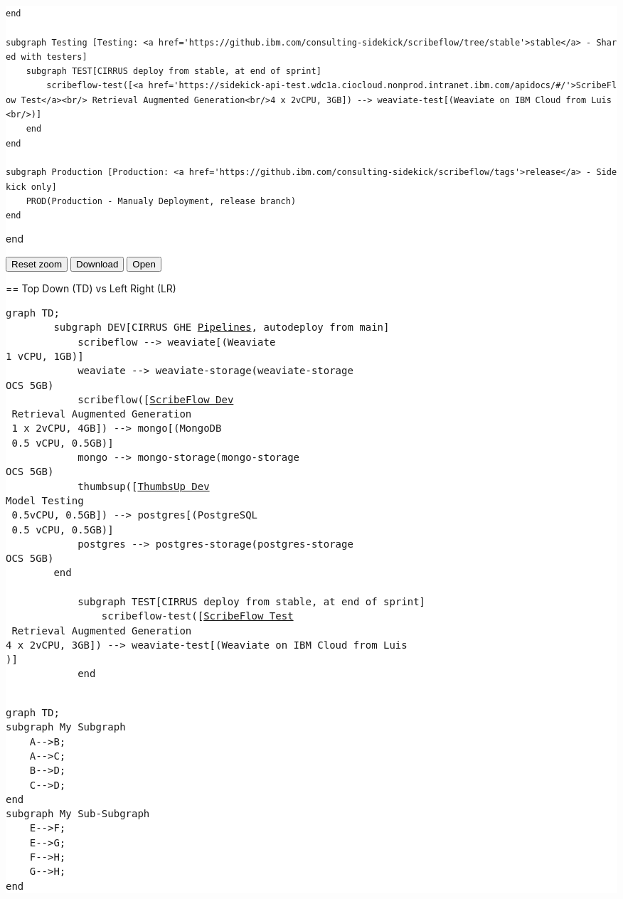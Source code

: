     end

    subgraph Testing [Testing: <a href='https://github.ibm.com/consulting-sidekick/scribeflow/tree/stable'>stable</a> - Shared with testers]
        subgraph TEST[CIRRUS deploy from stable, at end of sprint]
            scribeflow-test([<a href='https://sidekick-api-test.wdc1a.ciocloud.nonprod.intranet.ibm.com/apidocs/#/'>ScribeFlow Test</a><br/> Retrieval Augmented Generation<br/>4 x 2vCPU, 3GB]) --> weaviate-test[(Weaviate on IBM Cloud from Luis <br/>)]
        end
    end

    subgraph Production [Production: <a href='https://github.ibm.com/consulting-sidekick/scribeflow/tags'>release</a> - Sidekick only]
        PROD(Production - Manualy Deployment, release branch)
    end
end
</pre>
</div>
<button type="button" class="btn btn-primary" onclick="restoreSvg('graph-td')">Reset zoom</button>
<button type="button" class="btn btn-primary" onclick="downloadSvg('graph-td')">Download</button>
<button type="button" class="btn btn-primary" onclick="openSvg('graph-td')">Open</button>

== Top Down (TD) vs Left Right (LR)
<pre class='mermaid'>
graph TD;
        subgraph DEV[CIRRUS GHE <a href='https://cirrus.ibm.com/projects/d17ccc00-7058-4853-a48e-7faaf32c44e3/pipelines'>Pipelines</a>, autodeploy from main]
            scribeflow --> weaviate[(Weaviate<br/>1 vCPU, 1GB)]
            weaviate --> weaviate-storage(weaviate-storage<br/>OCS 5GB)
            scribeflow([<a href='https://scribeflow-dev.wdc1a.ciocloud.nonprod.intranet.ibm.com'>ScribeFlow Dev</a><br/> Retrieval Augmented Generation<br/> 1 x 2vCPU, 4GB]) --> mongo[(MongoDB<br/> 0.5 vCPU, 0.5GB)]
            mongo --> mongo-storage(mongo-storage<br/>OCS 5GB)
            thumbsup([<a href='https://thumbsup.wdc1a.ciocloud.nonprod.intranet.ibm.com'>ThumbsUp Dev</a><br/>Model Testing<br/> 0.5vCPU, 0.5GB]) --> postgres[(PostgreSQL<br/> 0.5 vCPU, 0.5GB)]
            postgres --> postgres-storage(postgres-storage<br/>OCS 5GB)
        end

            subgraph TEST[CIRRUS deploy from stable, at end of sprint]
                scribeflow-test([<a href='https://sidekick-api-test.wdc1a.ciocloud.nonprod.intranet.ibm.com/apidocs/#/'>ScribeFlow Test</a><br/> Retrieval Augmented Generation<br/>4 x 2vCPU, 3GB]) --> weaviate-test[(Weaviate on IBM Cloud from Luis <br/>)]
            end

</pre>

<pre class='mermaid'>
graph TD;
subgraph My Subgraph
    A-->B;
    A-->C;
    B-->D;
    C-->D;
end
subgraph My Sub-Subgraph
    E-->F;
    E-->G;
    F-->H;
    G-->H;
end
</pre>
